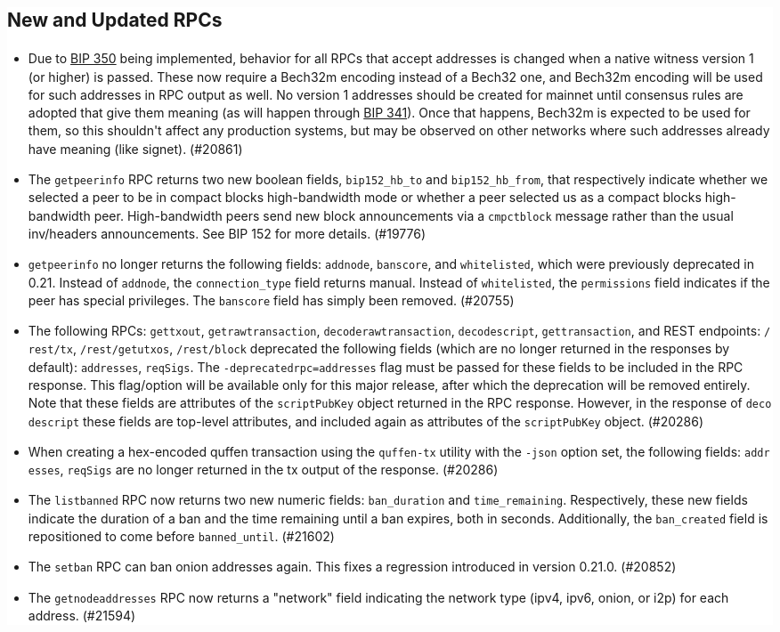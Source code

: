 New and Updated RPCs
--------------------

- Due to [BIP 350](https://github.com/quffen/bips/blob/master/bip-0350.mediawiki)
  being implemented, behavior for all RPCs that accept addresses is changed when
  a native witness version 1 (or higher) is passed. These now require a Bech32m
  encoding instead of a Bech32 one, and Bech32m encoding will be used for such
  addresses in RPC output as well. No version 1 addresses should be created
  for mainnet until consensus rules are adopted that give them meaning
  (as will happen through [BIP 341](https://github.com/quffen/bips/blob/master/bip-0341.mediawiki)).
  Once that happens, Bech32m is expected to be used for them, so this shouldn't
  affect any production systems, but may be observed on other networks where such
  addresses already have meaning (like signet). (#20861)

- The `getpeerinfo` RPC returns two new boolean fields, `bip152_hb_to` and
  `bip152_hb_from`, that respectively indicate whether we selected a peer to be
  in compact blocks high-bandwidth mode or whether a peer selected us as a
  compact blocks high-bandwidth peer. High-bandwidth peers send new block
  announcements via a `cmpctblock` message rather than the usual inv/headers
  announcements. See BIP 152 for more details. (#19776)

- `getpeerinfo` no longer returns the following fields: `addnode`, `banscore`,
  and `whitelisted`, which were previously deprecated in 0.21. Instead of
  `addnode`, the `connection_type` field returns manual. Instead of
  `whitelisted`, the `permissions` field indicates if the peer has special
  privileges. The `banscore` field has simply been removed. (#20755)

- The following RPCs:  `gettxout`, `getrawtransaction`, `decoderawtransaction`,
  `decodescript`, `gettransaction`, and REST endpoints: `/rest/tx`,
  `/rest/getutxos`, `/rest/block` deprecated the following fields (which are no
  longer returned in the responses by default): `addresses`, `reqSigs`.
  The `-deprecatedrpc=addresses` flag must be passed for these fields to be
  included in the RPC response. This flag/option will be available only for this major release, after which
  the deprecation will be removed entirely. Note that these fields are attributes of
  the `scriptPubKey` object returned in the RPC response. However, in the response
  of `decodescript` these fields are top-level attributes, and included again as attributes
  of the `scriptPubKey` object. (#20286)

- When creating a hex-encoded quffen transaction using the `quffen-tx` utility
  with the `-json` option set, the following fields: `addresses`, `reqSigs` are no longer
  returned in the tx output of the response. (#20286)

- The `listbanned` RPC now returns two new numeric fields: `ban_duration` and `time_remaining`.
  Respectively, these new fields indicate the duration of a ban and the time remaining until a ban expires,
  both in seconds. Additionally, the `ban_created` field is repositioned to come before `banned_until`. (#21602)

- The `setban` RPC can ban onion addresses again. This fixes a regression introduced in version 0.21.0. (#20852)

- The `getnodeaddresses` RPC now returns a "network" field indicating the
  network type (ipv4, ipv6, onion, or i2p) for each address.  (#21594)
